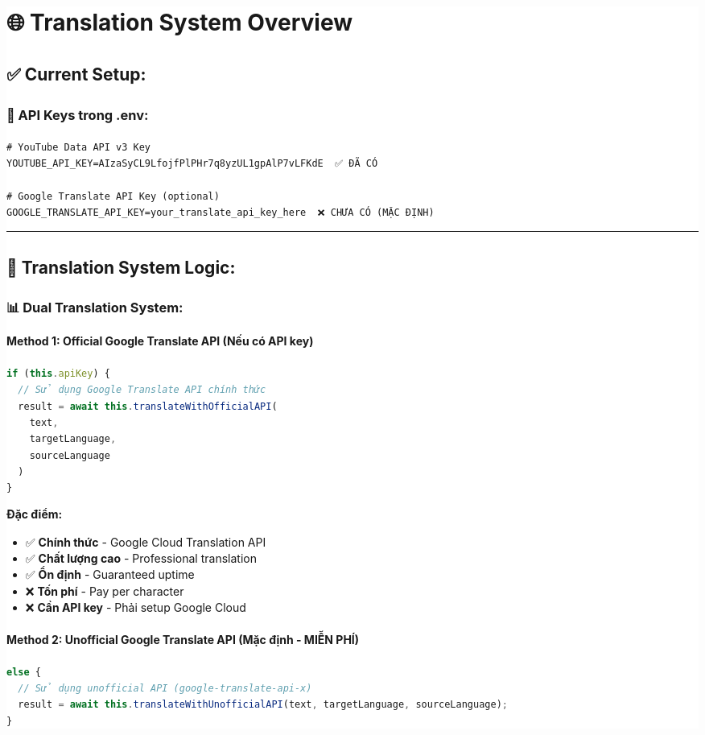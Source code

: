 # 🌐 Translation System Overview

## ✅ **Current Setup:**

### **🔑 API Keys trong .env:**

```env
# YouTube Data API v3 Key
YOUTUBE_API_KEY=AIzaSyCL9LfojfPlPHr7q8yzUL1gpAlP7vLFKdE  ✅ ĐÃ CÓ

# Google Translate API Key (optional)
GOOGLE_TRANSLATE_API_KEY=your_translate_api_key_here  ❌ CHƯA CÓ (MẶC ĐỊNH)
```

---

## 🚀 **Translation System Logic:**

### **📊 Dual Translation System:**

#### **Method 1: Official Google Translate API** (Nếu có API key)

```typescript
if (this.apiKey) {
  // Sử dụng Google Translate API chính thức
  result = await this.translateWithOfficialAPI(
    text,
    targetLanguage,
    sourceLanguage
  )
}
```

**Đặc điểm:**

- ✅ **Chính thức** - Google Cloud Translation API
- ✅ **Chất lượng cao** - Professional translation
- ✅ **Ổn định** - Guaranteed uptime
- ❌ **Tốn phí** - Pay per character
- ❌ **Cần API key** - Phải setup Google Cloud

#### **Method 2: Unofficial Google Translate API** (Mặc định - MIỄN PHÍ)

```typescript
else {
  // Sử dụng unofficial API (google-translate-api-x)
  result = await this.translateWithUnofficialAPI(text, targetLanguage, sourceLanguage);
}
```
